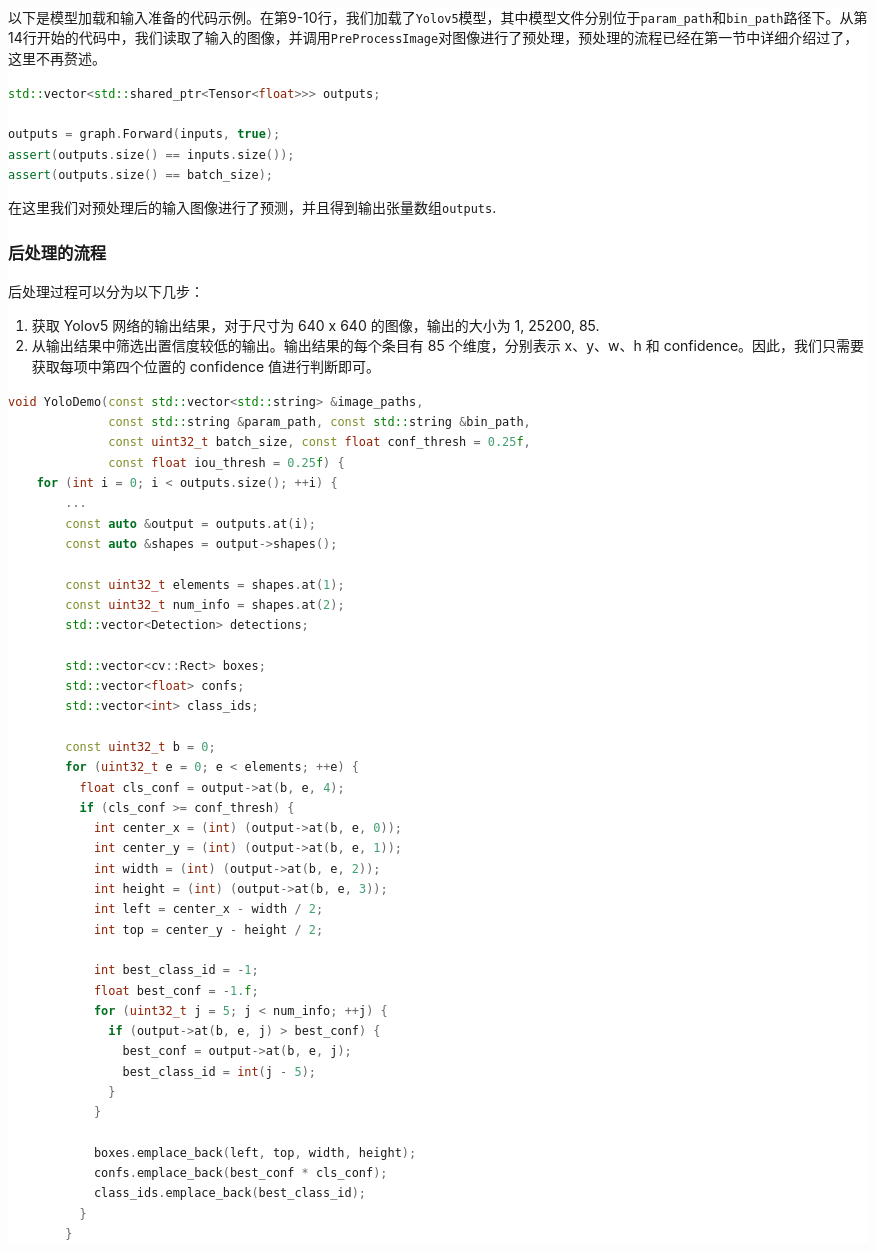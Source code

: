 以下是模型加载和输入准备的代码示例。在第9-10行，我们加载了`Yolov5`模型，其中模型文件分别位于`param_path`和`bin_path`路径下。从第14行开始的代码中，我们读取了输入的图像，并调用`PreProcessImage`对图像进行了预处理，预处理的流程已经在第一节中详细介绍过了，这里不再赘述。

```cpp
std::vector<std::shared_ptr<Tensor<float>>> outputs;

outputs = graph.Forward(inputs, true);
assert(outputs.size() == inputs.size());
assert(outputs.size() == batch_size);
```

在这里我们对预处理后的输入图像进行了预测，并且得到输出张量数组`outputs`.

### 后处理的流程

后处理过程可以分为以下几步：

1. 获取 Yolov5 网络的输出结果，对于尺寸为 640 x 640 的图像，输出的大小为 1, 25200, 85.
2. 从输出结果中筛选出置信度较低的输出。输出结果的每个条目有 85 个维度，分别表示 x、y、w、h 和 confidence。因此，我们只需要获取每项中第四个位置的 confidence 值进行判断即可。

```cpp
void YoloDemo(const std::vector<std::string> &image_paths,
              const std::string &param_path, const std::string &bin_path,
              const uint32_t batch_size, const float conf_thresh = 0.25f,
              const float iou_thresh = 0.25f) { 
    for (int i = 0; i < outputs.size(); ++i) {
        ...
        const auto &output = outputs.at(i);
        const auto &shapes = output->shapes();

        const uint32_t elements = shapes.at(1);
        const uint32_t num_info = shapes.at(2);
        std::vector<Detection> detections;

        std::vector<cv::Rect> boxes;
        std::vector<float> confs;
        std::vector<int> class_ids;

        const uint32_t b = 0;
        for (uint32_t e = 0; e < elements; ++e) {
          float cls_conf = output->at(b, e, 4);
          if (cls_conf >= conf_thresh) {
            int center_x = (int) (output->at(b, e, 0));
            int center_y = (int) (output->at(b, e, 1));
            int width = (int) (output->at(b, e, 2));
            int height = (int) (output->at(b, e, 3));
            int left = center_x - width / 2;
            int top = center_y - height / 2;

            int best_class_id = -1;
            float best_conf = -1.f;
            for (uint32_t j = 5; j < num_info; ++j) {
              if (output->at(b, e, j) > best_conf) {
                best_conf = output->at(b, e, j);
                best_class_id = int(j - 5);
              }
            }

            boxes.emplace_back(left, top, width, height);
            confs.emplace_back(best_conf * cls_conf);
            class_ids.emplace_back(best_class_id);
          }
        }

```
